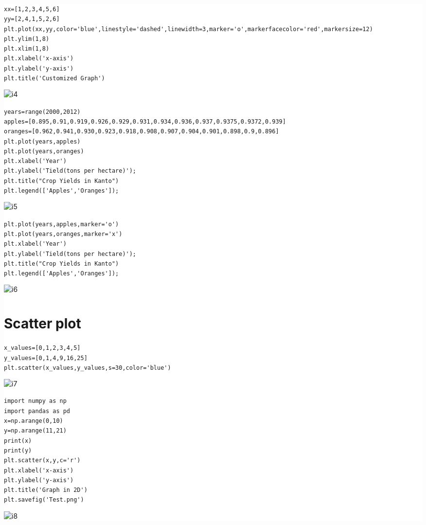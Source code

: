 ```
xx=[1,2,3,4,5,6]
yy=[2,4,1,5,2,6]
plt.plot(xx,yy,color='blue',linestyle='dashed',linewidth=3,marker='o',markerfacecolor='red',markersize=12)
plt.ylim(1,8)
plt.xlim(1,8)
plt.xlabel('x-axis')
plt.ylabel('y-axis')
plt.title('Customized Graph')
```

<img width="782" height="476" alt="i4" src="https://github.com/user-attachments/assets/d53f4ad8-c719-4536-b0da-cafd1bc726f9" />

```
years=range(2000,2012)
apples=[0.895,0.91,0.919,0.926,0.929,0.931,0.934,0.936,0.937,0.9375,0.9372,0.939]
oranges=[0.962,0.941,0.930,0.923,0.918,0.908,0.907,0.904,0.901,0.898,0.9,0.896]
plt.plot(years,apples)
plt.plot(years,oranges)
plt.xlabel('Year')
plt.ylabel('Tield(tons per hectare)');
plt.title("Crop Yields in Kanto")
plt.legend(['Apples','Oranges']);
```

<img width="823" height="470" alt="i5" src="https://github.com/user-attachments/assets/a8610c85-44a5-4e46-935b-ed83a1418c0e" />

```
plt.plot(years,apples,marker='o')
plt.plot(years,oranges,marker='x')
plt.xlabel('Year')
plt.ylabel('Tield(tons per hectare)');
plt.title("Crop Yields in Kanto")
plt.legend(['Apples','Oranges']);
```

<img width="926" height="458" alt="i6" src="https://github.com/user-attachments/assets/51a26fbf-eeb3-42f9-8cb0-5c534d93fbf9" />

# Scatter plot

```
x_values=[0,1,2,3,4,5]
y_values=[0,1,4,9,16,25]
plt.scatter(x_values,y_values,s=30,color='blue')
```
<img width="889" height="447" alt="i7" src="https://github.com/user-attachments/assets/62191d2a-3db7-4b3d-9436-09d69de2ed10" />

```
import numpy as np
import pandas as pd
x=np.arange(0,10)
y=np.arange(11,21)
print(x)
print(y)
plt.scatter(x,y,c='r')
plt.xlabel('x-axis')
plt.ylabel('y-axis')
plt.title('Graph in 2D')
plt.savefig('Test.png')
```
<img width="1021" height="499" alt="i8" src="https://github.com/user-attachments/assets/8e868ab4-1a60-4e39-8d4e-cba16426ea00" />
